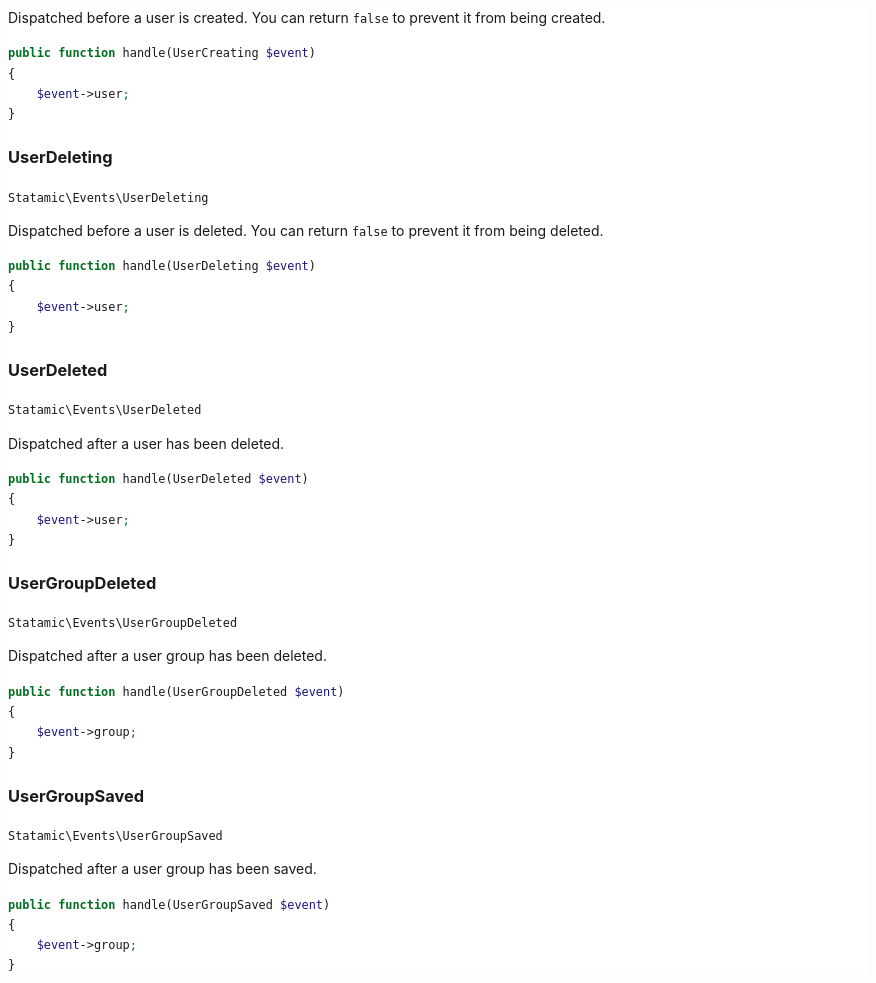 Dispatched before a user is created. You can return `false` to prevent it from being created.

``` php
public function handle(UserCreating $event)
{
    $event->user;
}
```

### UserDeleting
`Statamic\Events\UserDeleting`

Dispatched before a user is deleted. You can return `false` to prevent it from being deleted.

``` php
public function handle(UserDeleting $event)
{
    $event->user;
}
```

### UserDeleted
`Statamic\Events\UserDeleted`

Dispatched after a user has been deleted.

``` php
public function handle(UserDeleted $event)
{
    $event->user;
}
```

### UserGroupDeleted
`Statamic\Events\UserGroupDeleted`

Dispatched after a user group has been deleted.

``` php
public function handle(UserGroupDeleted $event)
{
    $event->group;
}
```

### UserGroupSaved
`Statamic\Events\UserGroupSaved`

Dispatched after a user group has been saved.

``` php
public function handle(UserGroupSaved $event)
{
    $event->group;
}
```
